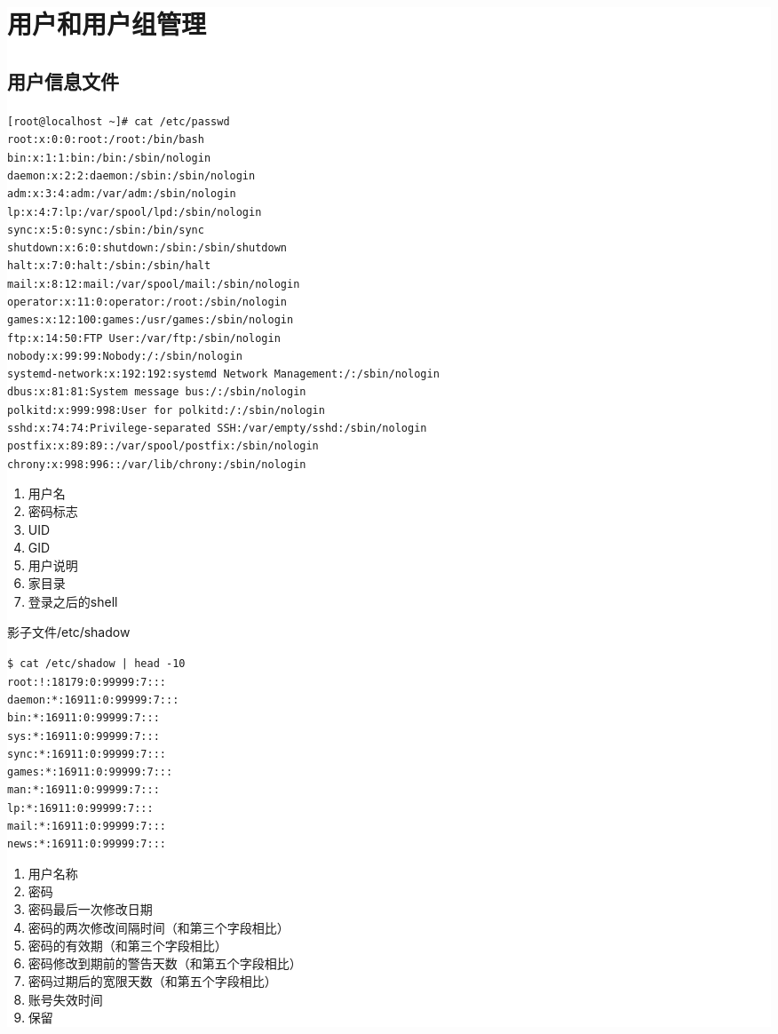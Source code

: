 # 用户和用户组管理

## 用户信息文件

```shell
[root@localhost ~]# cat /etc/passwd
root:x:0:0:root:/root:/bin/bash
bin:x:1:1:bin:/bin:/sbin/nologin
daemon:x:2:2:daemon:/sbin:/sbin/nologin
adm:x:3:4:adm:/var/adm:/sbin/nologin
lp:x:4:7:lp:/var/spool/lpd:/sbin/nologin
sync:x:5:0:sync:/sbin:/bin/sync
shutdown:x:6:0:shutdown:/sbin:/sbin/shutdown
halt:x:7:0:halt:/sbin:/sbin/halt
mail:x:8:12:mail:/var/spool/mail:/sbin/nologin
operator:x:11:0:operator:/root:/sbin/nologin
games:x:12:100:games:/usr/games:/sbin/nologin
ftp:x:14:50:FTP User:/var/ftp:/sbin/nologin
nobody:x:99:99:Nobody:/:/sbin/nologin
systemd-network:x:192:192:systemd Network Management:/:/sbin/nologin
dbus:x:81:81:System message bus:/:/sbin/nologin
polkitd:x:999:998:User for polkitd:/:/sbin/nologin
sshd:x:74:74:Privilege-separated SSH:/var/empty/sshd:/sbin/nologin
postfix:x:89:89::/var/spool/postfix:/sbin/nologin
chrony:x:998:996::/var/lib/chrony:/sbin/nologin
```

1. 用户名
2. 密码标志
3. UID
4. GID
5. 用户说明
6. 家目录
7. 登录之后的shell

影子文件/etc/shadow

```shell
$ cat /etc/shadow | head -10
root:!:18179:0:99999:7:::
daemon:*:16911:0:99999:7:::
bin:*:16911:0:99999:7:::
sys:*:16911:0:99999:7:::
sync:*:16911:0:99999:7:::
games:*:16911:0:99999:7:::
man:*:16911:0:99999:7:::
lp:*:16911:0:99999:7:::
mail:*:16911:0:99999:7:::
news:*:16911:0:99999:7:::
```

1. 用户名称
2. 密码
3. 密码最后一次修改日期
4. 密码的两次修改间隔时间（和第三个字段相比）
5. 密码的有效期（和第三个字段相比）
6. 密码修改到期前的警告天数（和第五个字段相比）
7. 密码过期后的宽限天数（和第五个字段相比）
8. 账号失效时间
9. 保留
